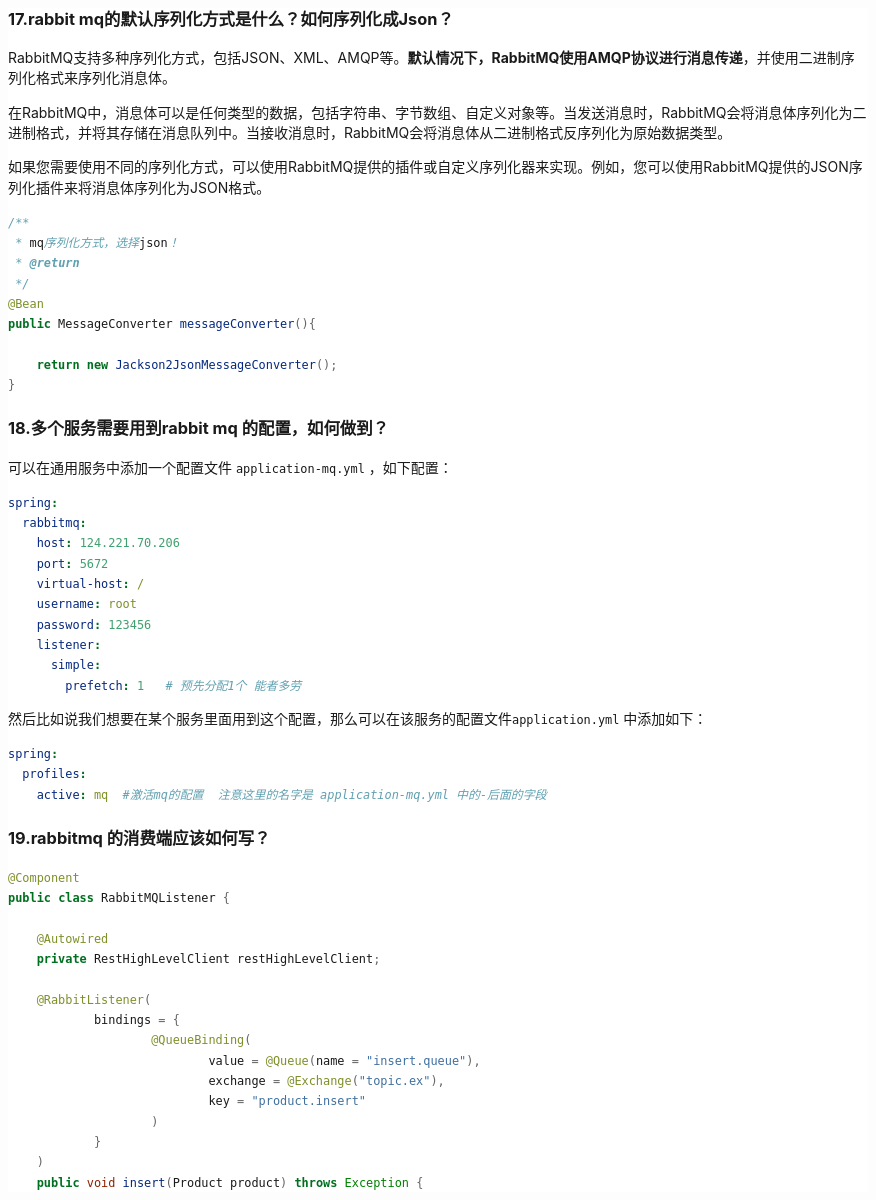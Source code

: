 ### 17.rabbit mq的默认序列化方式是什么？如何序列化成Json？

RabbitMQ支持多种序列化方式，包括JSON、XML、AMQP等。**默认情况下，RabbitMQ使用AMQP协议进行消息传递**，并使用二进制序列化格式来序列化消息体。

在RabbitMQ中，消息体可以是任何类型的数据，包括字符串、字节数组、自定义对象等。当发送消息时，RabbitMQ会将消息体序列化为二进制格式，并将其存储在消息队列中。当接收消息时，RabbitMQ会将消息体从二进制格式反序列化为原始数据类型。

如果您需要使用不同的序列化方式，可以使用RabbitMQ提供的插件或自定义序列化器来实现。例如，您可以使用RabbitMQ提供的JSON序列化插件来将消息体序列化为JSON格式。

```java
/**
 * mq序列化方式，选择json！
 * @return
 */
@Bean
public MessageConverter messageConverter(){

    return new Jackson2JsonMessageConverter();
}
```



### 18.多个服务需要用到rabbit mq 的配置，如何做到？

可以在通用服务中添加一个配置文件 `application-mq.yml` ，如下配置：

```yaml
spring:
  rabbitmq:
    host: 124.221.70.206
    port: 5672
    virtual-host: /
    username: root
    password: 123456
    listener:
      simple:
        prefetch: 1   # 预先分配1个 能者多劳
```

然后比如说我们想要在某个服务里面用到这个配置，那么可以在该服务的配置文件`application.yml` 中添加如下：

```yaml
spring:
  profiles:
    active: mq  #激活mq的配置  注意这里的名字是 application-mq.yml 中的-后面的字段
```



### 19.rabbitmq 的消费端应该如何写？

```java
@Component
public class RabbitMQListener {

    @Autowired
    private RestHighLevelClient restHighLevelClient;

    @RabbitListener(
            bindings = {
                    @QueueBinding(
                            value = @Queue(name = "insert.queue"),
                            exchange = @Exchange("topic.ex"),
                            key = "product.insert"
                    )
            }
    )
    public void insert(Product product) throws Exception {
```